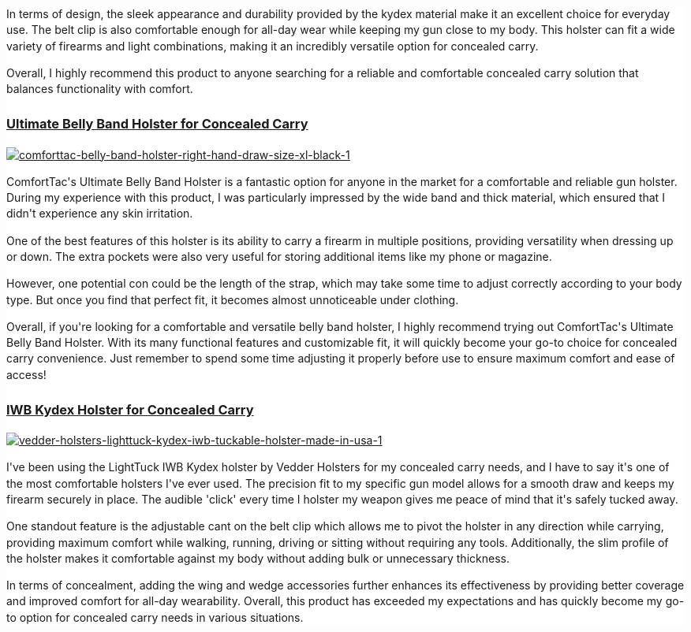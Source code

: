 In terms of design, the sleek appearance and durability provided by the kydex material make it an excellent choice for everyday use. The belt clip is also comfortable enough for all-day wear while keeping my gun close to my body. This holster can fit a wide variety of firearms and light combinations, making it an incredibly versatile option for concealed carry.

Overall, I highly recommend this product to anyone searching for a reliable and comfortable concealed carry solution that balances functionality with comfort.

### [Ultimate Belly Band Holster for Concealed Carry](https://serp.ly/@universityofguns/amazon/houston-gun-holsters?utm_source=universityofguns&utm_medium=website&utm_campaign=universityofguns.com&utm_content=houston-gun-holsters&utm_term=ultimate-belly-band-holster-for-concealed-carry)

<div class="image"><a href="https://serp.ly/@universityofguns/amazon/houston-gun-holsters?utm_source=universityofguns&utm_medium=website&utm_campaign=universityofguns.com&utm_content=houston-gun-holsters&utm_term=comforttac-belly-band-holster-right-hand-draw-size-xl-black-1"><img alt="comforttac-belly-band-holster-right-hand-draw-size-xl-black-1" src="https://imagedelivery.net/vy2bglCGN6hEeWOnSe2c7A/comforttac-belly-band-holster-right-hand-draw-size-xl-black-1/public"/></a></div>

ComfortTac's Ultimate Belly Band Holster is a fantastic option for anyone in the market for a comfortable and reliable gun holster. During my experience with this product, I was particularly impressed by the wide band and thick material, which ensured that I didn't experience any skin irritation.

One of the best features of this holster is its ability to carry a firearm in multiple positions, providing versatility when dressing up or down. The extra pockets were also very useful for storing additional items like my phone or magazine.

However, one potential con could be the length of the strap, which may take some time to adjust correctly according to your body type. But once you find that perfect fit, it becomes almost unnoticeable under clothing.

Overall, if you're looking for a comfortable and versatile belly band holster, I highly recommend trying out ComfortTac's Ultimate Belly Band Holster. With its many functional features and customizable fit, it will quickly become your go-to choice for concealed carry convenience. Just remember to spend some time adjusting it properly before use to ensure maximum comfort and ease of access!

### [IWB Kydex Holster for Concealed Carry](https://serp.ly/@universityofguns/amazon/houston-gun-holsters?utm_source=universityofguns&utm_medium=website&utm_campaign=universityofguns.com&utm_content=houston-gun-holsters&utm_term=iwb-kydex-holster-for-concealed-carry)

<div class="image"><a href="https://serp.ly/@universityofguns/amazon/houston-gun-holsters?utm_source=universityofguns&utm_medium=website&utm_campaign=universityofguns.com&utm_content=houston-gun-holsters&utm_term=vedder-holsters-lighttuck-kydex-iwb-tuckable-holster-made-in-usa-1"><img alt="vedder-holsters-lighttuck-kydex-iwb-tuckable-holster-made-in-usa-1" src="https://imagedelivery.net/vy2bglCGN6hEeWOnSe2c7A/vedder-holsters-lighttuck-kydex-iwb-tuckable-holster-made-in-usa-1/public"/></a></div>

I've been using the LightTuck IWB Kydex holster by Vedder Holsters for my concealed carry needs, and I have to say it's one of the most comfortable holsters I've ever used. The precision fit to my specific gun model allows for a smooth draw and keeps my firearm securely in place. The audible 'click' every time I holster my weapon gives me peace of mind that it's safely tucked away.

One standout feature is the adjustable cant on the belt clip which allows me to pivot the holster in any direction while carrying, providing maximum comfort while walking, running, driving or sitting without requiring any tools. Additionally, the slim profile of the holster makes it comfortable against my body without adding bulk or unnecessary thickness.

In terms of concealment, adding the wing and wedge accessories further enhances its effectiveness by providing better coverage and improved comfort for all-day wearability. Overall, this product has exceeded my expectations and has quickly become my go-to option for concealed carry needs in various situations.
